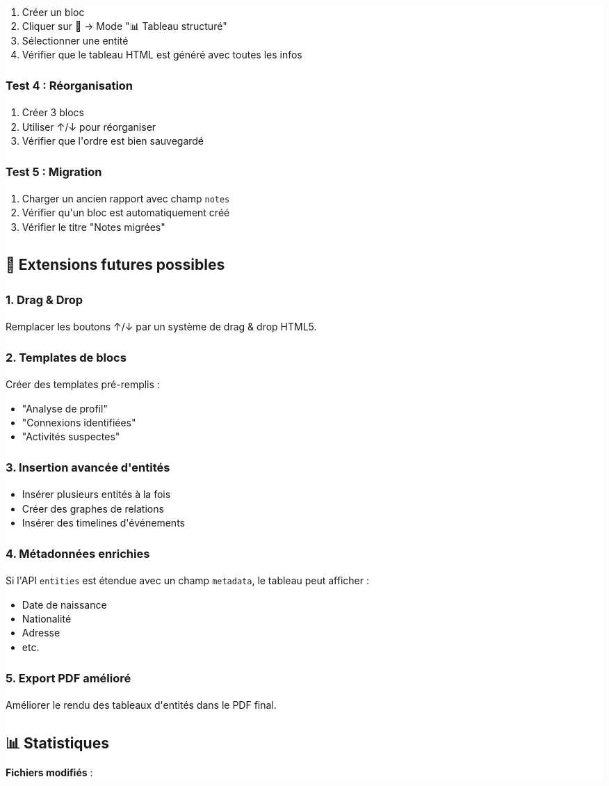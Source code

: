 1. Créer un bloc
2. Cliquer sur 👤 → Mode "📊 Tableau structuré"
3. Sélectionner une entité
4. Vérifier que le tableau HTML est généré avec toutes les infos

### Test 4 : Réorganisation

1. Créer 3 blocs
2. Utiliser ↑/↓ pour réorganiser
3. Vérifier que l'ordre est bien sauvegardé

### Test 5 : Migration

1. Charger un ancien rapport avec champ `notes`
2. Vérifier qu'un bloc est automatiquement créé
3. Vérifier le titre "Notes migrées"

## 🚀 Extensions futures possibles

### 1. Drag & Drop

Remplacer les boutons ↑/↓ par un système de drag & drop HTML5.

### 2. Templates de blocs

Créer des templates pré-remplis :

- "Analyse de profil"
- "Connexions identifiées"
- "Activités suspectes"

### 3. Insertion avancée d'entités

- Insérer plusieurs entités à la fois
- Créer des graphes de relations
- Insérer des timelines d'événements

### 4. Métadonnées enrichies

Si l'API `entities` est étendue avec un champ `metadata`, le tableau peut afficher :

- Date de naissance
- Nationalité
- Adresse
- etc.

### 5. Export PDF amélioré

Améliorer le rendu des tableaux d'entités dans le PDF final.

## 📊 Statistiques

**Fichiers modifiés** :
